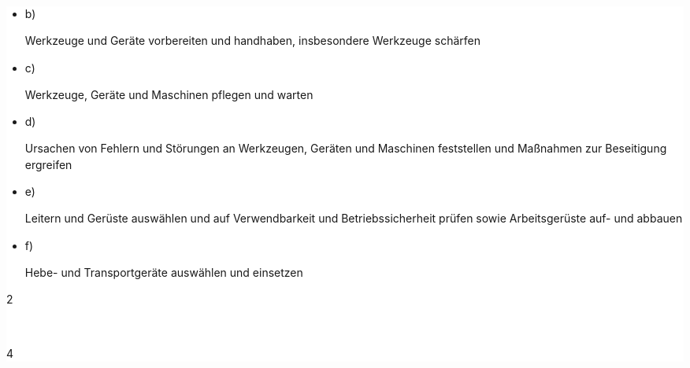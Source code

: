   - b)
    
    <div style="">
    
    Werkzeuge und Geräte vorbereiten und handhaben, insbesondere
    Werkzeuge schärfen
    
    </div>

  - c)
    
    <div style="">
    
    Werkzeuge, Geräte und Maschinen pflegen und warten
    
    </div>

  - d)
    
    <div style="">
    
    Ursachen von Fehlern und Störungen an Werkzeugen, Geräten und
    Maschinen feststellen und Maßnahmen zur Beseitigung ergreifen
    
    </div>

  - e)
    
    <div style="">
    
    Leitern und Gerüste auswählen und auf Verwendbarkeit und
    Betriebssicherheit prüfen sowie Arbeitsgerüste auf- und abbauen
    
    </div>

  - f)
    
    <div style="">
    
    Hebe- und Transportgeräte auswählen und einsetzen
    
    </div>

</td>

<td style="border-right: 0.5pt solid ; border-bottom: 0.5pt solid ; " align="center" valign="middle" charoff="50">

2

</td>

<td style="border-bottom: 0.5pt solid ; " align="center" valign="top" charoff="50">

 

</td>

</tr>

<tr>

<td style="border-right: 0.5pt solid ; " align="center" valign="top" charoff="50">

4
